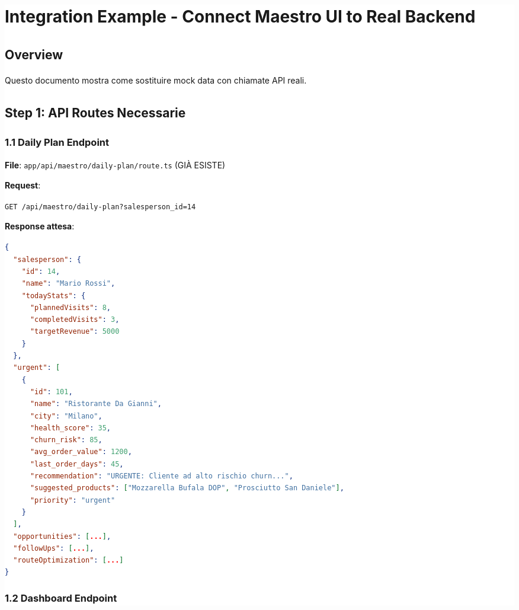 # Integration Example - Connect Maestro UI to Real Backend

## Overview

Questo documento mostra come sostituire mock data con chiamate API reali.

## Step 1: API Routes Necessarie

### 1.1 Daily Plan Endpoint

**File**: `app/api/maestro/daily-plan/route.ts` (GIÀ ESISTE)

**Request**:
```
GET /api/maestro/daily-plan?salesperson_id=14
```

**Response attesa**:
```json
{
  "salesperson": {
    "id": 14,
    "name": "Mario Rossi",
    "todayStats": {
      "plannedVisits": 8,
      "completedVisits": 3,
      "targetRevenue": 5000
    }
  },
  "urgent": [
    {
      "id": 101,
      "name": "Ristorante Da Gianni",
      "city": "Milano",
      "health_score": 35,
      "churn_risk": 85,
      "avg_order_value": 1200,
      "last_order_days": 45,
      "recommendation": "URGENTE: Cliente ad alto rischio churn...",
      "suggested_products": ["Mozzarella Bufala DOP", "Prosciutto San Daniele"],
      "priority": "urgent"
    }
  ],
  "opportunities": [...],
  "followUps": [...],
  "routeOptimization": [...]
}
```

### 1.2 Dashboard Endpoint
